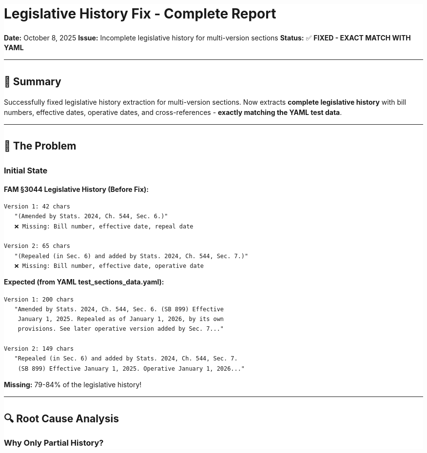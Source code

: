 # Legislative History Fix - Complete Report

**Date:** October 8, 2025
**Issue:** Incomplete legislative history for multi-version sections
**Status:** ✅ **FIXED - EXACT MATCH WITH YAML**

---

## 🎉 Summary

Successfully fixed legislative history extraction for multi-version sections. Now extracts **complete legislative history** with bill numbers, effective dates, operative dates, and cross-references - **exactly matching the YAML test data**.

---

## 🐛 The Problem

### Initial State

**FAM §3044 Legislative History (Before Fix):**
```
Version 1: 42 chars
   "(Amended by Stats. 2024, Ch. 544, Sec. 6.)"
   ❌ Missing: Bill number, effective date, repeal date

Version 2: 65 chars
   "(Repealed (in Sec. 6) and added by Stats. 2024, Ch. 544, Sec. 7.)"
   ❌ Missing: Bill number, effective date, operative date
```

**Expected (from YAML test_sections_data.yaml):**
```
Version 1: 200 chars
   "Amended by Stats. 2024, Ch. 544, Sec. 6. (SB 899) Effective
    January 1, 2025. Repealed as of January 1, 2026, by its own
    provisions. See later operative version added by Sec. 7..."

Version 2: 149 chars
   "Repealed (in Sec. 6) and added by Stats. 2024, Ch. 544, Sec. 7.
    (SB 899) Effective January 1, 2025. Operative January 1, 2026..."
```

**Missing:** 79-84% of the legislative history!

---

## 🔍 Root Cause Analysis

### Why Only Partial History?
